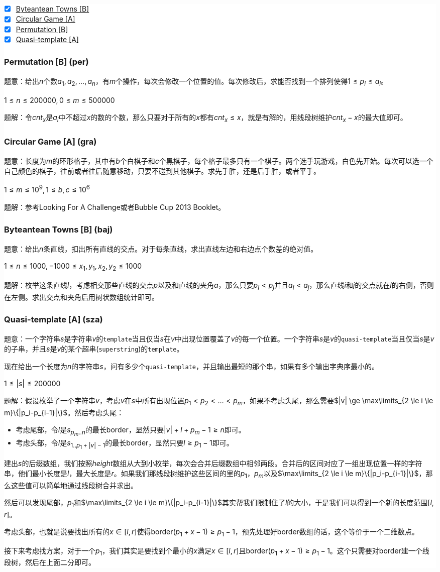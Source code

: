 + [x] [Byteantean Towns [B]](https://szkopul.edu.pl/problemset/problem/v9wAGH6cFis0SsYdkx3S4WF-/site/)
+ [x] [Circular Game [A]](https://szkopul.edu.pl/problemset/problem/X7Ad3z3_4Mg7cdrz2GUUNeC_/site/)
+ [x] [Permutation [B]](https://szkopul.edu.pl/problemset/problem/-yTn6XJVsCUhkoUQOsIz9lwU/site/)
+ [x] [Quasi-template [A]](https://szkopul.edu.pl/problemset/problem/gpqiCQ0dD0Vehy10VEsTlUsi/site/)

### Permutation [B] (per)

题意：给出$n$个数$a_1,a_2,\dots,a_n$，有$m$个操作，每次会修改一个位置的值。每次修改后，求能否找到一个排列使得$1 \le p_i \le a_i$。

$1 \le n \le 200000, 0 \le m \le 500000$

题解：令$cnt_x$是$a_i$中不超过$x$的数的个数，那么只要对于所有的$x$都有$cnt_x \le x$，就是有解的，用线段树维护$cnt_x-x$的最大值即可。

### Circular Game [A] (gra)

题意：长度为$m$的环形格子，其中有$b$个白棋子和$c$个黑棋子，每个格子最多只有一个棋子。两个选手玩游戏，白色先开始。每次可以选一个自己颜色的棋子，往前或者往后随意移动，只要不碰到其他棋子。求先手胜，还是后手胜，或者平手。

$1 \le m \le 10^9, 1 \le b, c \le 10^6$

题解：参考Looking For A Challenge或者Bubble Cup 2013 Booklet。

### Byteantean Towns [B] (baj)

题意：给出$n$条直线，扣出所有直线的交点。对于每条直线，求出直线左边和右边点个数差的绝对值。

$1 \le n \le 1000, -1000 \le x_1, y_1, x_2, y_2 \le 1000$

题解：枚举这条直线$l$，考虑相交那些直线的交点$p$以及和直线的夹角$a$，那么只要$p_i < p_j$并且$a_i < a_j$，那么直线$i$和$j$的交点就在$l$的右侧，否则在左侧。求出交点和夹角后用树状数组统计即可。

### Quasi-template [A] (sza)

题意：一个字符串$s$是字符串$v$的`template`当且仅当$s$在$v$中出现位置覆盖了$v$的每一个位置。一个字符串$s$是$v$的`quasi-template`当且仅当$s$是$v$的子串，并且$s$是$v$的某个超串(`superstring`)的`template`。

现在给出一个长度为$n$的字符串$s$，问有多少个`quasi-template`，并且输出最短的那个串，如果有多个输出字典序最小的。

$1 \le |s| \le 200000$

题解：假设枚举了一个字符串$v$，考虑$v$在$s$中所有出现位置$p_1 < p_2 < \dots < p_m$，如果不考虑头尾，那么需要$|v| \ge \max\limits_{2 \le i \le m}\{|p_i-p_{i-1}|\}$。然后考虑头尾：

+ 考虑尾部，令$l$是$s_{p_m..n}$的最长border，显然只要$|v| + l + p_m - 1 \ge n$即可。
+ 考虑头部，令$l$是$s_{1..p_1+|v|-1}$的最长border，显然只要$l \ge p_1-1$即可。

建出$s$的后缀数组，我们按照$height$数组从大到小枚举，每次会合并后缀数组中相邻两段。合并后的区间对应了一组出现位置一样的字符串，他们最小长度是$l$，最大长度是$r$。如果我们那线段树维护这些区间的里的$p_1$，$p_m$以及$\max\limits_{2 \le i \le m}\{|p_i-p_{i-1}|\}$，那么这些值可以简单地通过线段树合并求出。

然后可以发现尾部，$p_1$和$\max\limits_{2 \le i \le m}\{|p_i-p_{i-1}|\}$其实帮我们限制住了$l$的大小，于是我们可以得到一个新的长度范围$[l,r]$。

考虑头部，也就是说要找出所有的$x \in [l,r]$使得$\text{border}(p_1+x-1) \ge p_1-1$，预先处理好$\text{border}$数组的话，这个等价于一个二维数点。

接下来考虑找方案，对于一个$p_1$，我们其实是要找到个最小的$x$满足$x \in [l,r]$且$\text{border}(p_1+x-1) \ge p_1-1$。这个只需要对$\text{border}$建一个线段树，然后在上面二分即可。
